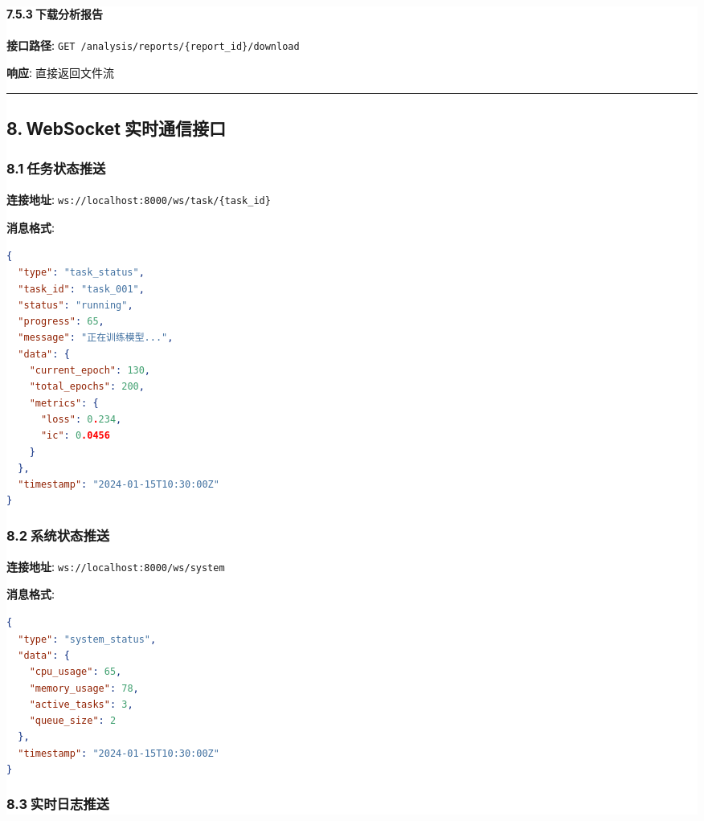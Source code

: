 #### 7.5.3 下载分析报告

**接口路径**: `GET /analysis/reports/{report_id}/download`

**响应**: 直接返回文件流

---

## 8. WebSocket 实时通信接口

### 8.1 任务状态推送

**连接地址**: `ws://localhost:8000/ws/task/{task_id}`

**消息格式**:
```json
{
  "type": "task_status",
  "task_id": "task_001",
  "status": "running",
  "progress": 65,
  "message": "正在训练模型...",
  "data": {
    "current_epoch": 130,
    "total_epochs": 200,
    "metrics": {
      "loss": 0.234,
      "ic": 0.0456
    }
  },
  "timestamp": "2024-01-15T10:30:00Z"
}
```

### 8.2 系统状态推送

**连接地址**: `ws://localhost:8000/ws/system`

**消息格式**:
```json
{
  "type": "system_status",
  "data": {
    "cpu_usage": 65,
    "memory_usage": 78,
    "active_tasks": 3,
    "queue_size": 2
  },
  "timestamp": "2024-01-15T10:30:00Z"
}
```

### 8.3 实时日志推送

